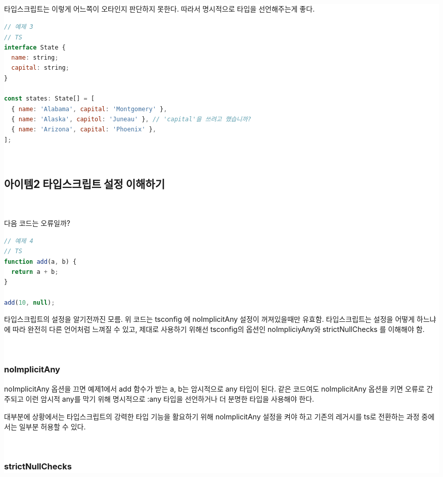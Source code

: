 타입스크립트는 이렇게 어느쪽이 오타인지 판단하지 못한다.
따라서 명시적으로 타입을 선언해주는게 좋다.

```js
// 예제 3
// TS
interface State {
  name: string;
  capital: string;
}

const states: State[] = [
  { name: 'Alabama', capital: 'Montgomery' },
  { name: 'Alaska', capitol: 'Juneau' }, // 'capital'을 쓰려고 했습니까?
  { name: 'Arizona', capital: 'Phoenix' },
];
```

<br>

## 아이템2 타입스크립트 설정 이해하기

<br>

다음 코드는 오류일까?

```js
// 예제 4
// TS
function add(a, b) {
  return a + b;
}

add(10, null);
```

타입스크립트의 설정을 알기전까진 모름.
위 코드는 tsconfig 에 noImplicitAny 설정이 꺼져있을때만 유효함.
타입스크립트는 설정을 어떻게 하느냐에 따라 완전히 다른 언어처럼 느껴질 수 있고,
제대로 사용하기 위해선 tsconfig의 옵션인 noImpliciyAny와 strictNullChecks 를 이해해야 함.

<br>

### noImplicitAny

noImplicitAny 옵션을 끄면 예제1에서 add 함수가 받는 a, b는 암시적으로 any 타입이 된다.
같은 코드여도 noImplicitAny 옵션을 키면 오류로 간주되고 이런 암시적 any를 막기 위해 명시적으로 :any 타입을 선언하거나
더 분명한 타입을 사용해야 한다.

대부분에 상황에서는 타입스크립트의 강력한 타입 기능을 활요하기 위해 noImplicitAny 설정을 켜야 하고
기존의 레거시를 ts로 전환하는 과정 중에서는 일부분 허용할 수 있다.

<br>

### strictNullChecks
